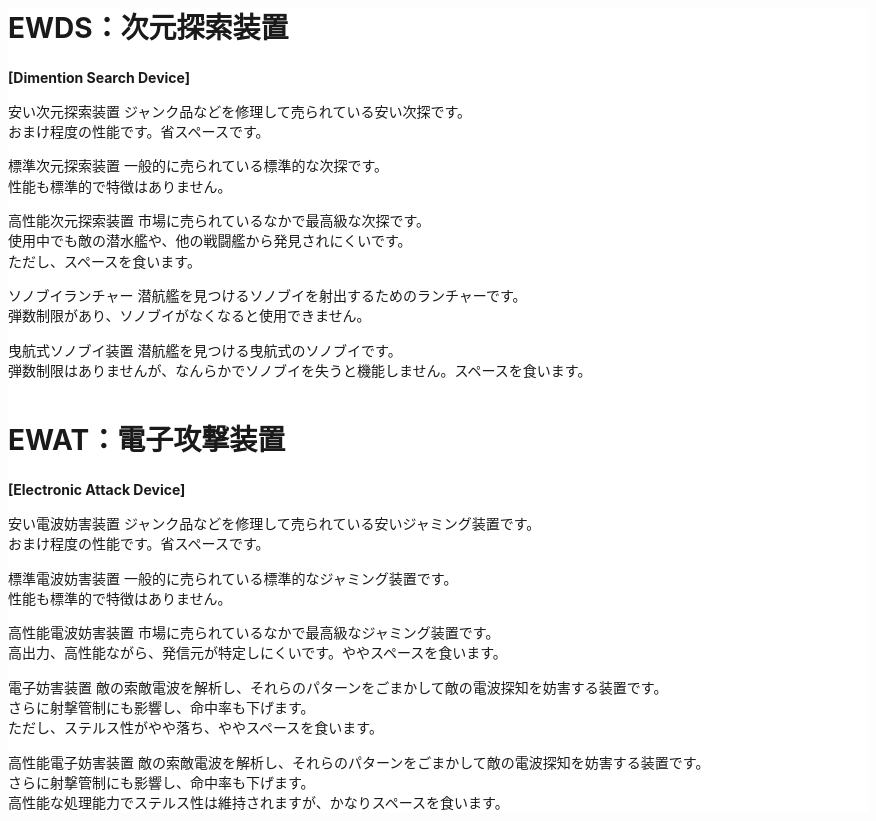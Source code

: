



# EWDS：次元探索装置 <a id="aDimentionSearch"></a>
**[Dimention Search Device]**  

安い次元探索装置
ジャンク品などを修理して売られている安い次探です。  
おまけ程度の性能です。省スペースです。  

標準次元探索装置
一般的に売られている標準的な次探です。  
性能も標準的で特徴はありません。  

高性能次元探索装置
市場に売られているなかで最高級な次探です。  
使用中でも敵の潜水艦や、他の戦闘艦から発見されにくいです。  
ただし、スペースを食います。  

ソノブイランチャー
潜航艦を見つけるソノブイを射出するためのランチャーです。  
弾数制限があり、ソノブイがなくなると使用できません。  

曳航式ソノブイ装置
潜航艦を見つける曳航式のソノブイです。  
弾数制限はありませんが、なんらかでソノブイを失うと機能しません。スペースを食います。  





# EWAT：電子攻撃装置 <a id="aAttack"></a>
**[Electronic Attack Device]**  

安い電波妨害装置
ジャンク品などを修理して売られている安いジャミング装置です。  
おまけ程度の性能です。省スペースです。  

標準電波妨害装置
一般的に売られている標準的なジャミング装置です。  
性能も標準的で特徴はありません。  

高性能電波妨害装置
市場に売られているなかで最高級なジャミング装置です。  
高出力、高性能ながら、発信元が特定しにくいです。ややスペースを食います。  

電子妨害装置
敵の索敵電波を解析し、それらのパターンをごまかして敵の電波探知を妨害する装置です。  
さらに射撃管制にも影響し、命中率も下げます。  
ただし、ステルス性がやや落ち、ややスペースを食います。  

高性能電子妨害装置
敵の索敵電波を解析し、それらのパターンをごまかして敵の電波探知を妨害する装置です。  
さらに射撃管制にも影響し、命中率も下げます。  
高性能な処理能力でステルス性は維持されますが、かなりスペースを食います。  
